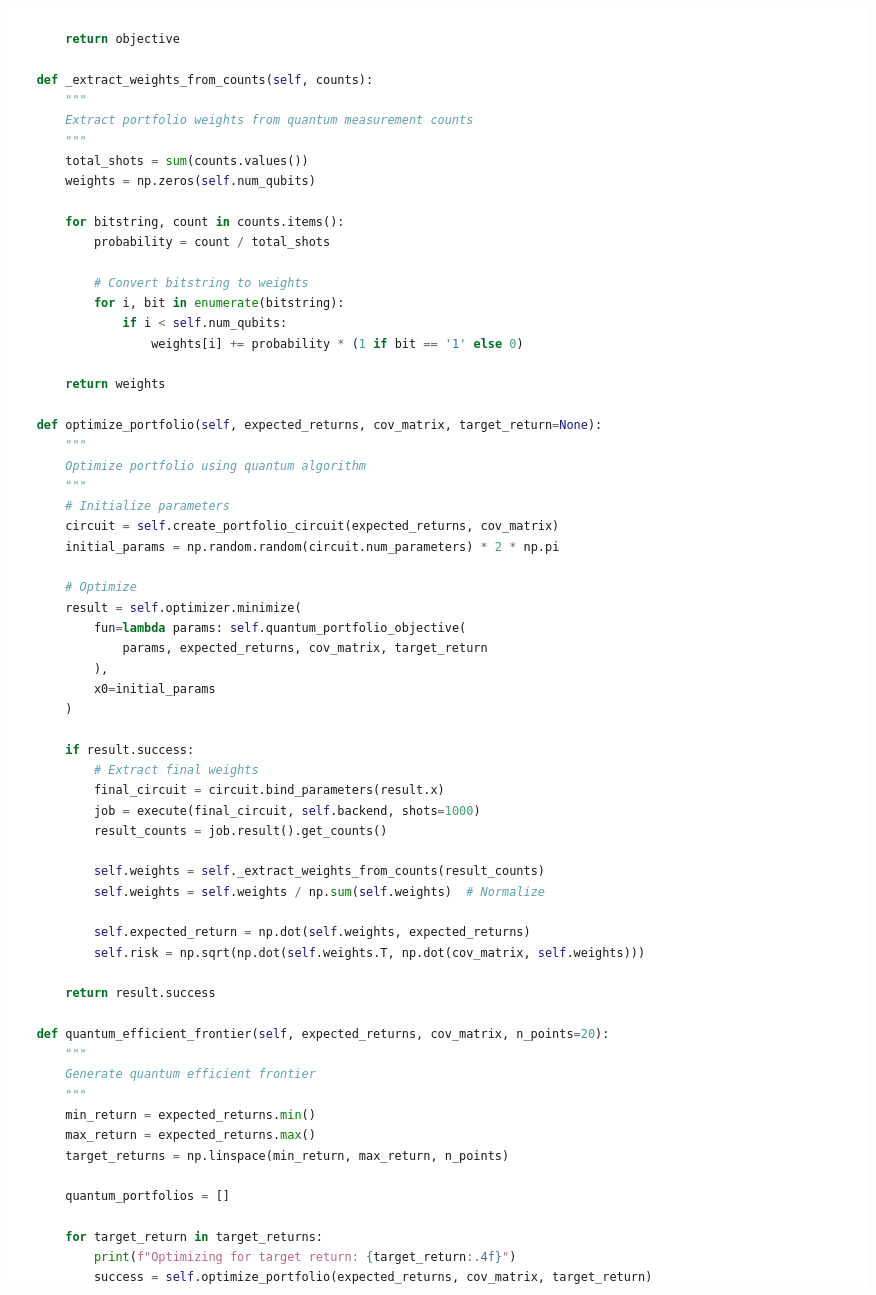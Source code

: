 ```python
        
        return objective
    
    def _extract_weights_from_counts(self, counts):
        """
        Extract portfolio weights from quantum measurement counts
        """
        total_shots = sum(counts.values())
        weights = np.zeros(self.num_qubits)
        
        for bitstring, count in counts.items():
            probability = count / total_shots
            
            # Convert bitstring to weights
            for i, bit in enumerate(bitstring):
                if i < self.num_qubits:
                    weights[i] += probability * (1 if bit == '1' else 0)
        
        return weights
    
    def optimize_portfolio(self, expected_returns, cov_matrix, target_return=None):
        """
        Optimize portfolio using quantum algorithm
        """
        # Initialize parameters
        circuit = self.create_portfolio_circuit(expected_returns, cov_matrix)
        initial_params = np.random.random(circuit.num_parameters) * 2 * np.pi
        
        # Optimize
        result = self.optimizer.minimize(
            fun=lambda params: self.quantum_portfolio_objective(
                params, expected_returns, cov_matrix, target_return
            ),
            x0=initial_params
        )
        
        if result.success:
            # Extract final weights
            final_circuit = circuit.bind_parameters(result.x)
            job = execute(final_circuit, self.backend, shots=1000)
            result_counts = job.result().get_counts()
            
            self.weights = self._extract_weights_from_counts(result_counts)
            self.weights = self.weights / np.sum(self.weights)  # Normalize
            
            self.expected_return = np.dot(self.weights, expected_returns)
            self.risk = np.sqrt(np.dot(self.weights.T, np.dot(cov_matrix, self.weights)))
        
        return result.success
    
    def quantum_efficient_frontier(self, expected_returns, cov_matrix, n_points=20):
        """
        Generate quantum efficient frontier
        """
        min_return = expected_returns.min()
        max_return = expected_returns.max()
        target_returns = np.linspace(min_return, max_return, n_points)
        
        quantum_portfolios = []
        
        for target_return in target_returns:
            print(f"Optimizing for target return: {target_return:.4f}")
            success = self.optimize_portfolio(expected_returns, cov_matrix, target_return)
```
